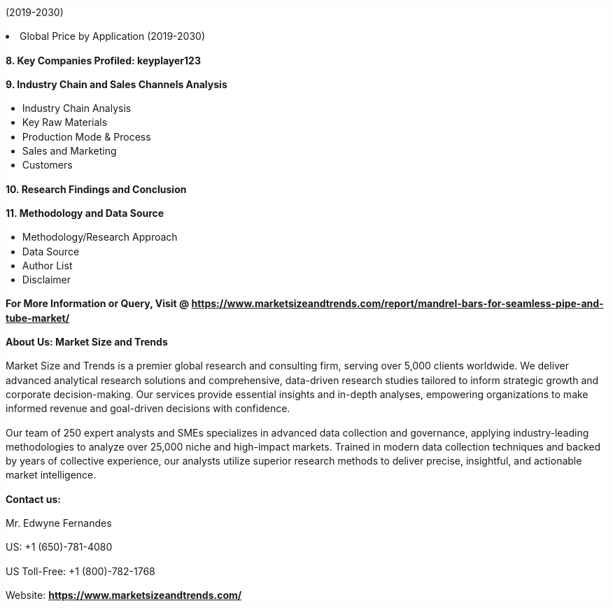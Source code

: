 (2019-2030)</li><li>Global Price by Application (2019-2030)</li></ul><p><strong>8. Key Companies Profiled: keyplayer123</strong></p><p><strong>9. Industry Chain and Sales Channels Analysis</strong></p><ul><li>Industry Chain Analysis</li><li>Key Raw Materials</li><li>Production Mode &amp; Process</li><li>Sales and Marketing</li><li>Customers</li></ul><p><strong>10. Research Findings and Conclusion</strong></p><p><strong>11. Methodology and Data Source</strong></p><ul><li>Methodology/Research Approach</li><li>Data Source</li><li>Author List</li><li>Disclaimer</li></ul></p><p><strong>For More Information or Query, Visit @ <a href="https://www.marketsizeandtrends.com/report/mandrel-bars-for-seamless-pipe-and-tube-market/">https://www.marketsizeandtrends.com/report/mandrel-bars-for-seamless-pipe-and-tube-market/</a></strong></p><p><strong>About Us: Market Size and Trends</strong></p><p>Market Size and Trends is a premier global research and consulting firm, serving over 5,000 clients worldwide. We deliver advanced analytical research solutions and comprehensive, data-driven research studies tailored to inform strategic growth and corporate decision-making. Our services provide essential insights and in-depth analyses, empowering organizations to make informed revenue and goal-driven decisions with confidence.</p><p>Our team of 250 expert analysts and SMEs specializes in advanced data collection and governance, applying industry-leading methodologies to analyze over 25,000 niche and high-impact markets. Trained in modern data collection techniques and backed by years of collective experience, our analysts utilize superior research methods to deliver precise, insightful, and actionable market intelligence.</p><p><strong>Contact us:</strong></p><p>Mr. Edwyne Fernandes</p><p>US: +1 (650)-781-4080</p><p>US Toll-Free: +1 (800)-782-1768</p><p>Website: <strong><a href="https://www.marketsizeandtrends.com/">https://www.marketsizeandtrends.com/</a></strong></p>
